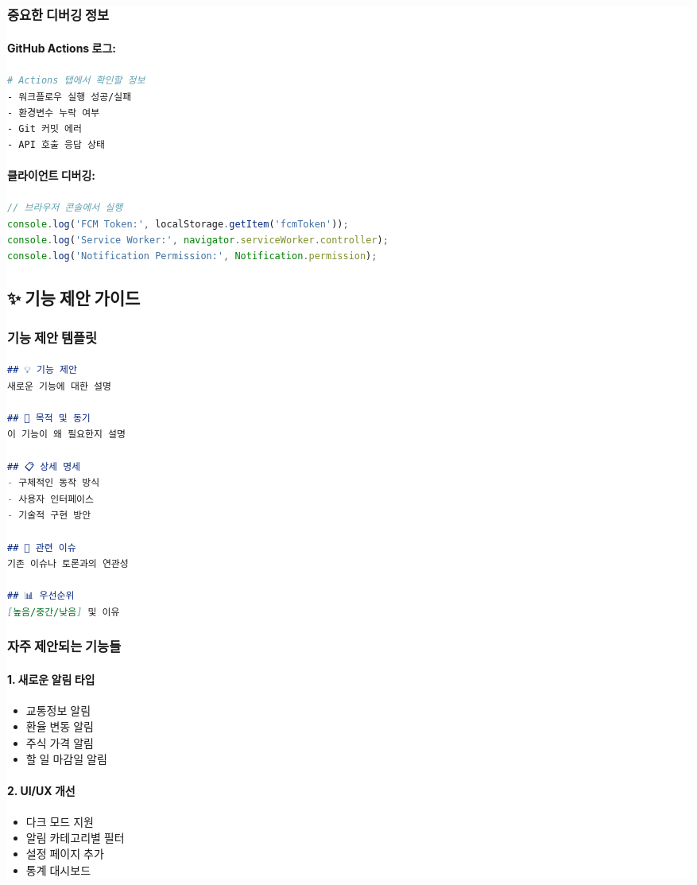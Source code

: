 ### 중요한 디버깅 정보

#### GitHub Actions 로그:
```bash
# Actions 탭에서 확인할 정보
- 워크플로우 실행 성공/실패
- 환경변수 누락 여부
- Git 커밋 에러
- API 호출 응답 상태
```

#### 클라이언트 디버깅:
```javascript
// 브라우저 콘솔에서 실행
console.log('FCM Token:', localStorage.getItem('fcmToken'));
console.log('Service Worker:', navigator.serviceWorker.controller);
console.log('Notification Permission:', Notification.permission);
```

## ✨ 기능 제안 가이드

### 기능 제안 템플릿
```markdown
## 💡 기능 제안
새로운 기능에 대한 설명

## 🎯 목적 및 동기
이 기능이 왜 필요한지 설명

## 📋 상세 명세
- 구체적인 동작 방식
- 사용자 인터페이스
- 기술적 구현 방안

## 🔗 관련 이슈
기존 이슈나 토론과의 연관성

## 📊 우선순위
[높음/중간/낮음] 및 이유
```

### 자주 제안되는 기능들

#### 1. 새로운 알림 타입
- 교통정보 알림
- 환율 변동 알림
- 주식 가격 알림
- 할 일 마감일 알림

#### 2. UI/UX 개선
- 다크 모드 지원
- 알림 카테고리별 필터
- 설정 페이지 추가
- 통계 대시보드
